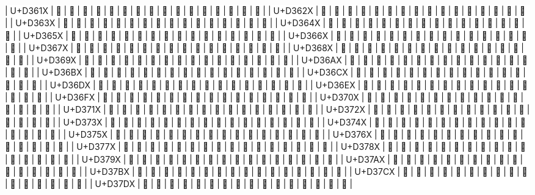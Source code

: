 | U+D361X | &#xD3610; | &#xD3611; | &#xD3612; | &#xD3613; | &#xD3614; | &#xD3615; | &#xD3616; | &#xD3617; | &#xD3618; | &#xD3619; | &#xD361A; | &#xD361B; | &#xD361C; | &#xD361D; | &#xD361E; | &#xD361F; |
| U+D362X | &#xD3620; | &#xD3621; | &#xD3622; | &#xD3623; | &#xD3624; | &#xD3625; | &#xD3626; | &#xD3627; | &#xD3628; | &#xD3629; | &#xD362A; | &#xD362B; | &#xD362C; | &#xD362D; | &#xD362E; | &#xD362F; |
| U+D363X | &#xD3630; | &#xD3631; | &#xD3632; | &#xD3633; | &#xD3634; | &#xD3635; | &#xD3636; | &#xD3637; | &#xD3638; | &#xD3639; | &#xD363A; | &#xD363B; | &#xD363C; | &#xD363D; | &#xD363E; | &#xD363F; |
| U+D364X | &#xD3640; | &#xD3641; | &#xD3642; | &#xD3643; | &#xD3644; | &#xD3645; | &#xD3646; | &#xD3647; | &#xD3648; | &#xD3649; | &#xD364A; | &#xD364B; | &#xD364C; | &#xD364D; | &#xD364E; | &#xD364F; |
| U+D365X | &#xD3650; | &#xD3651; | &#xD3652; | &#xD3653; | &#xD3654; | &#xD3655; | &#xD3656; | &#xD3657; | &#xD3658; | &#xD3659; | &#xD365A; | &#xD365B; | &#xD365C; | &#xD365D; | &#xD365E; | &#xD365F; |
| U+D366X | &#xD3660; | &#xD3661; | &#xD3662; | &#xD3663; | &#xD3664; | &#xD3665; | &#xD3666; | &#xD3667; | &#xD3668; | &#xD3669; | &#xD366A; | &#xD366B; | &#xD366C; | &#xD366D; | &#xD366E; | &#xD366F; |
| U+D367X | &#xD3670; | &#xD3671; | &#xD3672; | &#xD3673; | &#xD3674; | &#xD3675; | &#xD3676; | &#xD3677; | &#xD3678; | &#xD3679; | &#xD367A; | &#xD367B; | &#xD367C; | &#xD367D; | &#xD367E; | &#xD367F; |
| U+D368X | &#xD3680; | &#xD3681; | &#xD3682; | &#xD3683; | &#xD3684; | &#xD3685; | &#xD3686; | &#xD3687; | &#xD3688; | &#xD3689; | &#xD368A; | &#xD368B; | &#xD368C; | &#xD368D; | &#xD368E; | &#xD368F; |
| U+D369X | &#xD3690; | &#xD3691; | &#xD3692; | &#xD3693; | &#xD3694; | &#xD3695; | &#xD3696; | &#xD3697; | &#xD3698; | &#xD3699; | &#xD369A; | &#xD369B; | &#xD369C; | &#xD369D; | &#xD369E; | &#xD369F; |
| U+D36AX | &#xD36A0; | &#xD36A1; | &#xD36A2; | &#xD36A3; | &#xD36A4; | &#xD36A5; | &#xD36A6; | &#xD36A7; | &#xD36A8; | &#xD36A9; | &#xD36AA; | &#xD36AB; | &#xD36AC; | &#xD36AD; | &#xD36AE; | &#xD36AF; |
| U+D36BX | &#xD36B0; | &#xD36B1; | &#xD36B2; | &#xD36B3; | &#xD36B4; | &#xD36B5; | &#xD36B6; | &#xD36B7; | &#xD36B8; | &#xD36B9; | &#xD36BA; | &#xD36BB; | &#xD36BC; | &#xD36BD; | &#xD36BE; | &#xD36BF; |
| U+D36CX | &#xD36C0; | &#xD36C1; | &#xD36C2; | &#xD36C3; | &#xD36C4; | &#xD36C5; | &#xD36C6; | &#xD36C7; | &#xD36C8; | &#xD36C9; | &#xD36CA; | &#xD36CB; | &#xD36CC; | &#xD36CD; | &#xD36CE; | &#xD36CF; |
| U+D36DX | &#xD36D0; | &#xD36D1; | &#xD36D2; | &#xD36D3; | &#xD36D4; | &#xD36D5; | &#xD36D6; | &#xD36D7; | &#xD36D8; | &#xD36D9; | &#xD36DA; | &#xD36DB; | &#xD36DC; | &#xD36DD; | &#xD36DE; | &#xD36DF; |
| U+D36EX | &#xD36E0; | &#xD36E1; | &#xD36E2; | &#xD36E3; | &#xD36E4; | &#xD36E5; | &#xD36E6; | &#xD36E7; | &#xD36E8; | &#xD36E9; | &#xD36EA; | &#xD36EB; | &#xD36EC; | &#xD36ED; | &#xD36EE; | &#xD36EF; |
| U+D36FX | &#xD36F0; | &#xD36F1; | &#xD36F2; | &#xD36F3; | &#xD36F4; | &#xD36F5; | &#xD36F6; | &#xD36F7; | &#xD36F8; | &#xD36F9; | &#xD36FA; | &#xD36FB; | &#xD36FC; | &#xD36FD; | &#xD36FE; | &#xD36FF; |
| U+D370X | &#xD3700; | &#xD3701; | &#xD3702; | &#xD3703; | &#xD3704; | &#xD3705; | &#xD3706; | &#xD3707; | &#xD3708; | &#xD3709; | &#xD370A; | &#xD370B; | &#xD370C; | &#xD370D; | &#xD370E; | &#xD370F; |
| U+D371X | &#xD3710; | &#xD3711; | &#xD3712; | &#xD3713; | &#xD3714; | &#xD3715; | &#xD3716; | &#xD3717; | &#xD3718; | &#xD3719; | &#xD371A; | &#xD371B; | &#xD371C; | &#xD371D; | &#xD371E; | &#xD371F; |
| U+D372X | &#xD3720; | &#xD3721; | &#xD3722; | &#xD3723; | &#xD3724; | &#xD3725; | &#xD3726; | &#xD3727; | &#xD3728; | &#xD3729; | &#xD372A; | &#xD372B; | &#xD372C; | &#xD372D; | &#xD372E; | &#xD372F; |
| U+D373X | &#xD3730; | &#xD3731; | &#xD3732; | &#xD3733; | &#xD3734; | &#xD3735; | &#xD3736; | &#xD3737; | &#xD3738; | &#xD3739; | &#xD373A; | &#xD373B; | &#xD373C; | &#xD373D; | &#xD373E; | &#xD373F; |
| U+D374X | &#xD3740; | &#xD3741; | &#xD3742; | &#xD3743; | &#xD3744; | &#xD3745; | &#xD3746; | &#xD3747; | &#xD3748; | &#xD3749; | &#xD374A; | &#xD374B; | &#xD374C; | &#xD374D; | &#xD374E; | &#xD374F; |
| U+D375X | &#xD3750; | &#xD3751; | &#xD3752; | &#xD3753; | &#xD3754; | &#xD3755; | &#xD3756; | &#xD3757; | &#xD3758; | &#xD3759; | &#xD375A; | &#xD375B; | &#xD375C; | &#xD375D; | &#xD375E; | &#xD375F; |
| U+D376X | &#xD3760; | &#xD3761; | &#xD3762; | &#xD3763; | &#xD3764; | &#xD3765; | &#xD3766; | &#xD3767; | &#xD3768; | &#xD3769; | &#xD376A; | &#xD376B; | &#xD376C; | &#xD376D; | &#xD376E; | &#xD376F; |
| U+D377X | &#xD3770; | &#xD3771; | &#xD3772; | &#xD3773; | &#xD3774; | &#xD3775; | &#xD3776; | &#xD3777; | &#xD3778; | &#xD3779; | &#xD377A; | &#xD377B; | &#xD377C; | &#xD377D; | &#xD377E; | &#xD377F; |
| U+D378X | &#xD3780; | &#xD3781; | &#xD3782; | &#xD3783; | &#xD3784; | &#xD3785; | &#xD3786; | &#xD3787; | &#xD3788; | &#xD3789; | &#xD378A; | &#xD378B; | &#xD378C; | &#xD378D; | &#xD378E; | &#xD378F; |
| U+D379X | &#xD3790; | &#xD3791; | &#xD3792; | &#xD3793; | &#xD3794; | &#xD3795; | &#xD3796; | &#xD3797; | &#xD3798; | &#xD3799; | &#xD379A; | &#xD379B; | &#xD379C; | &#xD379D; | &#xD379E; | &#xD379F; |
| U+D37AX | &#xD37A0; | &#xD37A1; | &#xD37A2; | &#xD37A3; | &#xD37A4; | &#xD37A5; | &#xD37A6; | &#xD37A7; | &#xD37A8; | &#xD37A9; | &#xD37AA; | &#xD37AB; | &#xD37AC; | &#xD37AD; | &#xD37AE; | &#xD37AF; |
| U+D37BX | &#xD37B0; | &#xD37B1; | &#xD37B2; | &#xD37B3; | &#xD37B4; | &#xD37B5; | &#xD37B6; | &#xD37B7; | &#xD37B8; | &#xD37B9; | &#xD37BA; | &#xD37BB; | &#xD37BC; | &#xD37BD; | &#xD37BE; | &#xD37BF; |
| U+D37CX | &#xD37C0; | &#xD37C1; | &#xD37C2; | &#xD37C3; | &#xD37C4; | &#xD37C5; | &#xD37C6; | &#xD37C7; | &#xD37C8; | &#xD37C9; | &#xD37CA; | &#xD37CB; | &#xD37CC; | &#xD37CD; | &#xD37CE; | &#xD37CF; |
| U+D37DX | &#xD37D0; | &#xD37D1; | &#xD37D2; | &#xD37D3; | &#xD37D4; | &#xD37D5; | &#xD37D6; | &#xD37D7; | &#xD37D8; | &#xD37D9; | &#xD37DA; | &#xD37DB; | &#xD37DC; | &#xD37DD; | &#xD37DE; | &#xD37DF; |